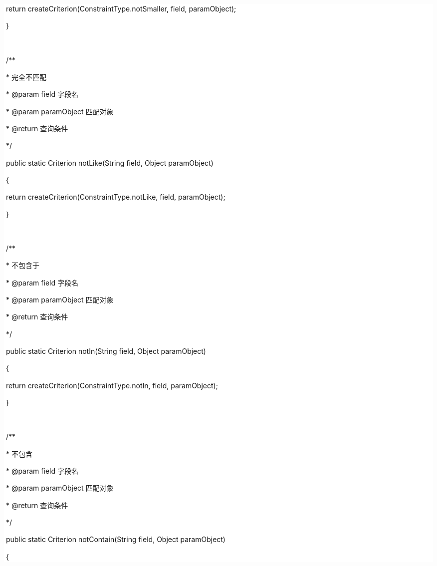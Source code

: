 ​        return createCriterion(ConstraintType.notSmaller, field, paramObject);

​    }

​    

​    /**

​     \* 完全不匹配

​     \* @param field 字段名

​     \* @param paramObject 匹配对象

​     \* @return 查询条件

​     */

​    public static Criterion notLike(String field, Object paramObject)

​    {

​        return createCriterion(ConstraintType.notLike, field, paramObject);

​    }

​    

​    /**

​     \* 不包含于

​     \* @param field 字段名

​     \* @param paramObject 匹配对象

​     \* @return 查询条件

​     */

​    public static Criterion notIn(String field, Object paramObject)

​    {

​        return createCriterion(ConstraintType.notIn, field, paramObject);

​    }

​    

​    /**

​     \* 不包含

​     \* @param field 字段名

​     \* @param paramObject 匹配对象

​     \* @return 查询条件

​     */

​    public static Criterion notContain(String field, Object paramObject)

​    {
